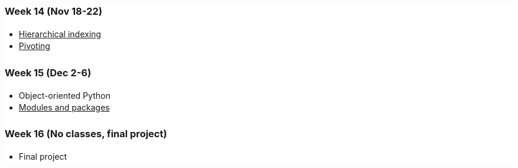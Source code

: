 ### Week 14 (Nov 18-22)
- [Hierarchical indexing](https://github.com/jakevdp/PythonDataScienceHandbook/blob/master/notebooks/03.05-Hierarchical-Indexing.ipynb)
- [Pivoting](https://github.com/jakevdp/PythonDataScienceHandbook/blob/master/notebooks/03.09-Pivot-Tables.ipynb)

### Week 15 (Dec 2-6)
- Object-oriented Python
- [Modules and packages](https://nbviewer.jupyter.org/github/jakevdp/WhirlwindTourOfPython/blob/master/13-Modules-and-Packages.ipynb)

### Week 16 (No classes, final project)
- Final project
